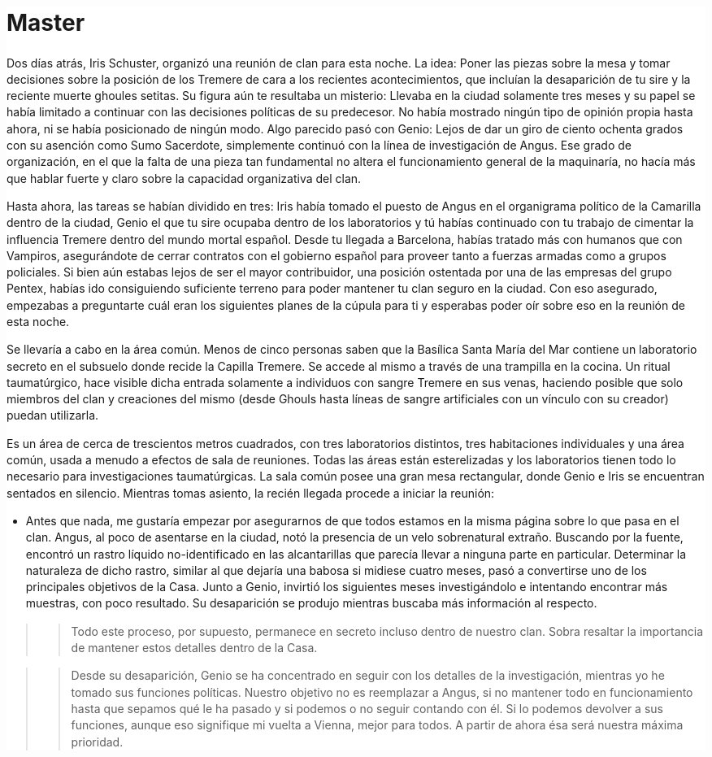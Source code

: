 # Master

Dos días atrás, Iris Schuster, organizó una reunión de clan para esta noche. La idea: Poner las piezas sobre la mesa y tomar decisiones sobre la posición de los Tremere de cara a los recientes acontecimientos, que incluían la desaparición de tu sire y la reciente muerte ghoules setitas. Su figura aún te resultaba un misterio: Llevaba en la ciudad solamente tres meses y su papel se había limitado a continuar con las decisiones políticas de su predecesor. No había mostrado ningún tipo de opinión propia hasta ahora, ni se había posicionado de ningún modo. Algo parecido pasó con Genio: Lejos de dar un giro de ciento ochenta grados con su asención como Sumo Sacerdote, simplemente continuó con la línea de investigación de Angus. Ese grado de organización, en el que la falta de una pieza tan fundamental no altera el funcionamiento general de la maquinaría, no hacía más que hablar fuerte y claro sobre la capacidad organizativa del clan.

Hasta ahora, las tareas se habían dividido en tres: Iris había tomado el puesto de Angus en el organigrama político de la Camarilla dentro de la ciudad, Genio el que tu sire ocupaba dentro de los laboratorios y tú habías continuado con tu trabajo de cimentar la influencia Tremere dentro del mundo mortal español. Desde tu llegada a Barcelona, habías tratado más con humanos que con Vampiros, asegurándote de cerrar contratos con el gobierno español para proveer tanto a fuerzas armadas como a grupos policiales. Si bien aún estabas lejos de ser el mayor contribuidor, una posición ostentada por una de las empresas del grupo Pentex, habías ido consiguiendo suficiente terreno para poder mantener tu clan seguro en la ciudad. Con eso asegurado, empezabas a preguntarte cuál eran los siguientes planes de la cúpula para ti y esperabas poder oír sobre eso en la reunión de esta noche. 

Se llevaría a cabo en la área común. Menos de cinco personas saben que la Basílica Santa María del Mar contiene un laboratorio secreto en el subsuelo donde recide la Capilla Tremere. Se accede al mismo a través de una trampilla en la cocina. Un ritual taumatúrgico, hace visible dicha entrada solamente a individuos con sangre Tremere en sus venas, haciendo posible que solo miembros del clan y creaciones del mismo (desde Ghouls hasta líneas de sangre artificiales con un vínculo con su creador) puedan utilizarla.

Es un área de cerca de trescientos metros cuadrados, con tres laboratorios distintos, tres habitaciones individuales y una área común, usada a menudo a efectos de sala de reuniones. Todas las áreas están esterelizadas y los laboratorios tienen todo lo necesario para investigaciones taumatúrgicas. La sala común posee una gran mesa rectangular, donde Genio e Iris se encuentran sentados en silencio. Mientras tomas asiento, la recién llegada procede a iniciar la reunión:

- Antes que nada, me gustaría empezar por asegurarnos de que todos estamos en la misma página sobre lo que pasa en el clan. Angus, al poco de asentarse en la ciudad, notó la presencia de un velo sobrenatural extraño. Buscando por la fuente, encontró un rastro líquido no-identificado en las alcantarillas que parecía llevar a ninguna parte en particular. Determinar la naturaleza de dicho rastro, similar al que dejaría una babosa si midiese cuatro meses, pasó a convertirse uno de los principales objetivos de la Casa. Junto a Genio, invirtió los siguientes meses investigándolo e intentando encontrar más muestras, con poco resultado. Su desaparición se produjo mientras buscaba más información al respecto.

>> Todo este proceso, por supuesto, permanece en secreto incluso dentro de nuestro clan. Sobra resaltar la importancia de mantener estos detalles dentro de la Casa. 

>> Desde su desaparición, Genio se ha concentrado en seguir con los detalles de la investigación, mientras yo he tomado sus funciones políticas. Nuestro objetivo no es reemplazar a Angus, si no mantener todo en funcionamiento hasta que sepamos qué le ha pasado y si podemos o no seguir contando con él. Si lo podemos devolver a sus funciones, aunque eso signifique mi vuelta a Vienna, mejor para todos. A partir de ahora ésa será nuestra máxima prioridad. 
